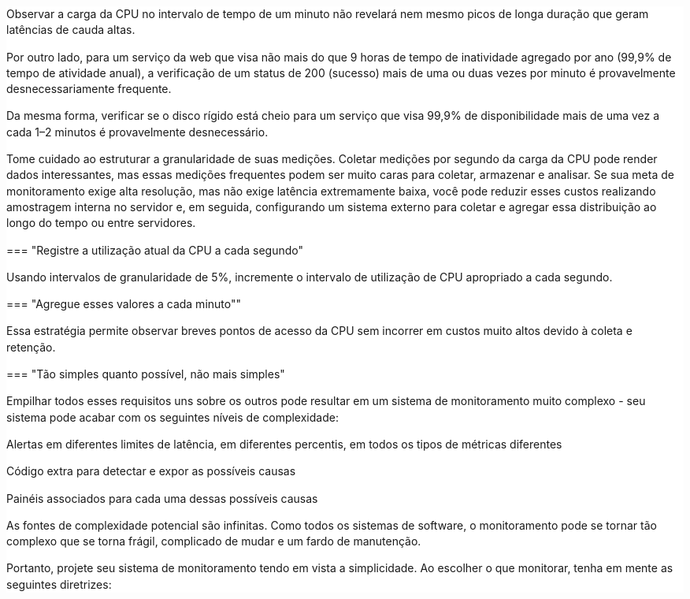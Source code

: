 

Observar a carga da CPU no intervalo de tempo de um minuto não revelará nem mesmo picos de longa duração que geram latências de cauda altas.



Por outro lado, para um serviço da web que visa não mais do que 9 horas de tempo de inatividade agregado por ano (99,9% de tempo de atividade anual), a verificação de um status de 200 (sucesso) mais de uma ou duas vezes por minuto é provavelmente desnecessariamente frequente.



Da mesma forma, verificar se o disco rígido está cheio para um serviço que visa 99,9% de disponibilidade mais de uma vez a cada 1–2 minutos é provavelmente desnecessário.



Tome cuidado ao estruturar a granularidade de suas medições. Coletar medições por segundo da carga da CPU pode render dados interessantes, mas essas medições frequentes podem ser muito caras para coletar, armazenar e analisar. Se sua meta de monitoramento exige alta resolução, mas não exige latência extremamente baixa, você pode reduzir esses custos realizando amostragem interna no servidor e, em seguida, configurando um sistema externo para coletar e agregar essa distribuição ao longo do tempo ou entre servidores.



=== "Registre a utilização atual da CPU a cada segundo"



Usando intervalos de granularidade de 5%, incremente o intervalo de utilização de CPU apropriado a cada segundo.



=== "Agregue esses valores a cada minuto""



Essa estratégia permite observar breves pontos de acesso da CPU sem incorrer em custos muito altos devido à coleta e retenção.



=== "Tão simples quanto possível, não mais simples"



Empilhar todos esses requisitos uns sobre os outros pode resultar em um sistema de monitoramento muito complexo - seu sistema pode acabar com os seguintes níveis de complexidade:



Alertas em diferentes limites de latência, em diferentes percentis, em todos os tipos de métricas diferentes



Código extra para detectar e expor as possíveis causas

Painéis associados para cada uma dessas possíveis causas

As fontes de complexidade potencial são infinitas. Como todos os sistemas de software, o monitoramento pode se tornar tão complexo que se torna frágil, complicado de mudar e um fardo de manutenção.



Portanto, projete seu sistema de monitoramento tendo em vista a simplicidade. Ao escolher o que monitorar, tenha em mente as seguintes diretrizes:
